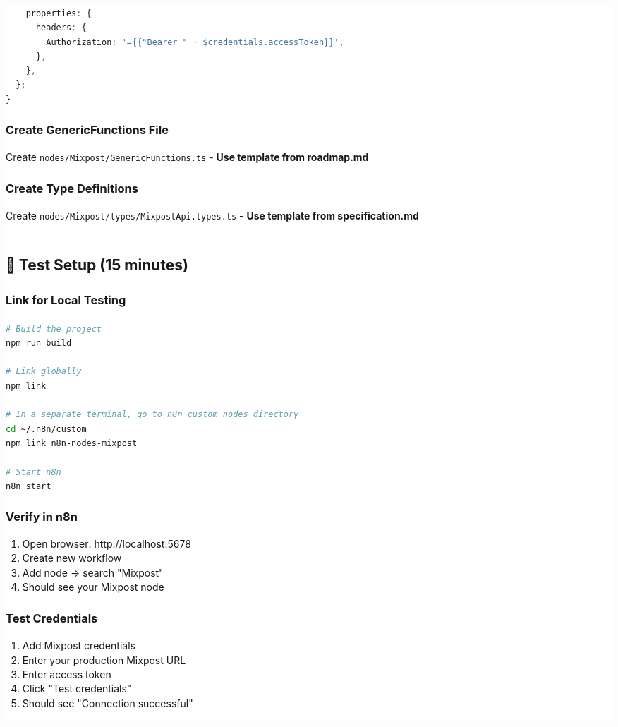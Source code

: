 ```typescript
    properties: {
      headers: {
        Authorization: '={{"Bearer " + $credentials.accessToken}}',
      },
    },
  };
}
```

### Create GenericFunctions File
Create `nodes/Mixpost/GenericFunctions.ts` - **Use template from roadmap.md**

### Create Type Definitions
Create `nodes/Mixpost/types/MixpostApi.types.ts` - **Use template from specification.md**

---

## 🧪 Test Setup (15 minutes)

### Link for Local Testing
```bash
# Build the project
npm run build

# Link globally
npm link

# In a separate terminal, go to n8n custom nodes directory
cd ~/.n8n/custom
npm link n8n-nodes-mixpost

# Start n8n
n8n start
```

### Verify in n8n
1. Open browser: http://localhost:5678
2. Create new workflow
3. Add node → search "Mixpost"
4. Should see your Mixpost node

### Test Credentials
1. Add Mixpost credentials
2. Enter your production Mixpost URL
3. Enter access token
4. Click "Test credentials"
5. Should see "Connection successful"

---

